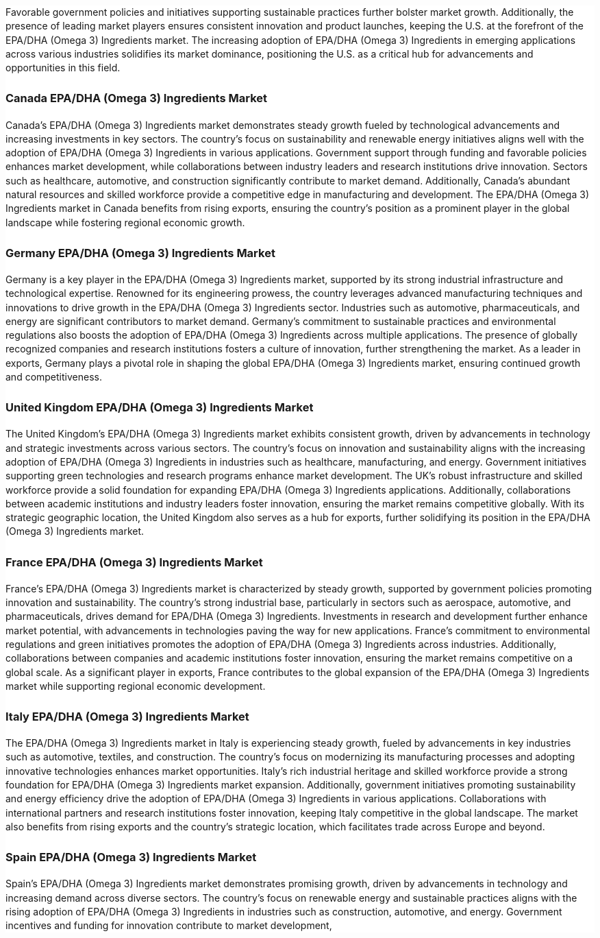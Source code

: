 Favorable government policies and initiatives supporting sustainable practices further bolster market growth. Additionally, the presence of leading market players ensures consistent innovation and product launches, keeping the U.S. at the forefront of the EPA/DHA (Omega 3) Ingredients market. The increasing adoption of EPA/DHA (Omega 3) Ingredients in emerging applications across various industries solidifies its market dominance, positioning the U.S. as a critical hub for advancements and opportunities in this field.</p><h3>Canada EPA/DHA (Omega 3) Ingredients Market</h3><p>Canada&rsquo;s EPA/DHA (Omega 3) Ingredients market demonstrates steady growth fueled by technological advancements and increasing investments in key sectors. The country&rsquo;s focus on sustainability and renewable energy initiatives aligns well with the adoption of EPA/DHA (Omega 3) Ingredients in various applications. Government support through funding and favorable policies enhances market development, while collaborations between industry leaders and research institutions drive innovation. Sectors such as healthcare, automotive, and construction significantly contribute to market demand. Additionally, Canada&rsquo;s abundant natural resources and skilled workforce provide a competitive edge in manufacturing and development. The EPA/DHA (Omega 3) Ingredients market in Canada benefits from rising exports, ensuring the country&rsquo;s position as a prominent player in the global landscape while fostering regional economic growth.</p><h3>Germany EPA/DHA (Omega 3) Ingredients Market</h3><p>Germany is a key player in the EPA/DHA (Omega 3) Ingredients market, supported by its strong industrial infrastructure and technological expertise. Renowned for its engineering prowess, the country leverages advanced manufacturing techniques and innovations to drive growth in the EPA/DHA (Omega 3) Ingredients sector. Industries such as automotive, pharmaceuticals, and energy are significant contributors to market demand. Germany&rsquo;s commitment to sustainable practices and environmental regulations also boosts the adoption of EPA/DHA (Omega 3) Ingredients across multiple applications. The presence of globally recognized companies and research institutions fosters a culture of innovation, further strengthening the market. As a leader in exports, Germany plays a pivotal role in shaping the global EPA/DHA (Omega 3) Ingredients market, ensuring continued growth and competitiveness.</p><h3>United Kingdom EPA/DHA (Omega 3) Ingredients Market</h3><p>The United Kingdom&rsquo;s EPA/DHA (Omega 3) Ingredients market exhibits consistent growth, driven by advancements in technology and strategic investments across various sectors. The country&rsquo;s focus on innovation and sustainability aligns with the increasing adoption of EPA/DHA (Omega 3) Ingredients in industries such as healthcare, manufacturing, and energy. Government initiatives supporting green technologies and research programs enhance market development. The UK&rsquo;s robust infrastructure and skilled workforce provide a solid foundation for expanding EPA/DHA (Omega 3) Ingredients applications. Additionally, collaborations between academic institutions and industry leaders foster innovation, ensuring the market remains competitive globally. With its strategic geographic location, the United Kingdom also serves as a hub for exports, further solidifying its position in the EPA/DHA (Omega 3) Ingredients market.</p><h3>France EPA/DHA (Omega 3) Ingredients Market</h3><p>France&rsquo;s EPA/DHA (Omega 3) Ingredients market is characterized by steady growth, supported by government policies promoting innovation and sustainability. The country&rsquo;s strong industrial base, particularly in sectors such as aerospace, automotive, and pharmaceuticals, drives demand for EPA/DHA (Omega 3) Ingredients. Investments in research and development further enhance market potential, with advancements in technologies paving the way for new applications. France&rsquo;s commitment to environmental regulations and green initiatives promotes the adoption of EPA/DHA (Omega 3) Ingredients across industries. Additionally, collaborations between companies and academic institutions foster innovation, ensuring the market remains competitive on a global scale. As a significant player in exports, France contributes to the global expansion of the EPA/DHA (Omega 3) Ingredients market while supporting regional economic development.</p><h3>Italy EPA/DHA (Omega 3) Ingredients Market</h3><p>The EPA/DHA (Omega 3) Ingredients market in Italy is experiencing steady growth, fueled by advancements in key industries such as automotive, textiles, and construction. The country&rsquo;s focus on modernizing its manufacturing processes and adopting innovative technologies enhances market opportunities. Italy&rsquo;s rich industrial heritage and skilled workforce provide a strong foundation for EPA/DHA (Omega 3) Ingredients market expansion. Additionally, government initiatives promoting sustainability and energy efficiency drive the adoption of EPA/DHA (Omega 3) Ingredients in various applications. Collaborations with international partners and research institutions foster innovation, keeping Italy competitive in the global landscape. The market also benefits from rising exports and the country&rsquo;s strategic location, which facilitates trade across Europe and beyond.</p><h3>Spain EPA/DHA (Omega 3) Ingredients Market</h3><p>Spain&rsquo;s EPA/DHA (Omega 3) Ingredients market demonstrates promising growth, driven by advancements in technology and increasing demand across diverse sectors. The country&rsquo;s focus on renewable energy and sustainable practices aligns with the rising adoption of EPA/DHA (Omega 3) Ingredients in industries such as construction, automotive, and energy. Government incentives and funding for innovation contribute to market development,